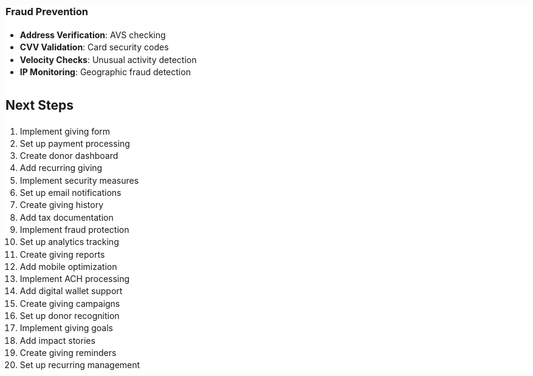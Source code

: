 ### Fraud Prevention
- **Address Verification**: AVS checking
- **CVV Validation**: Card security codes
- **Velocity Checks**: Unusual activity detection
- **IP Monitoring**: Geographic fraud detection

## Next Steps
1. Implement giving form
2. Set up payment processing
3. Create donor dashboard
4. Add recurring giving
5. Implement security measures
6. Set up email notifications
7. Create giving history
8. Add tax documentation
9. Implement fraud protection
10. Set up analytics tracking
11. Create giving reports
12. Add mobile optimization
13. Implement ACH processing
14. Add digital wallet support
15. Create giving campaigns
16. Set up donor recognition
17. Implement giving goals
18. Add impact stories
19. Create giving reminders
20. Set up recurring management
